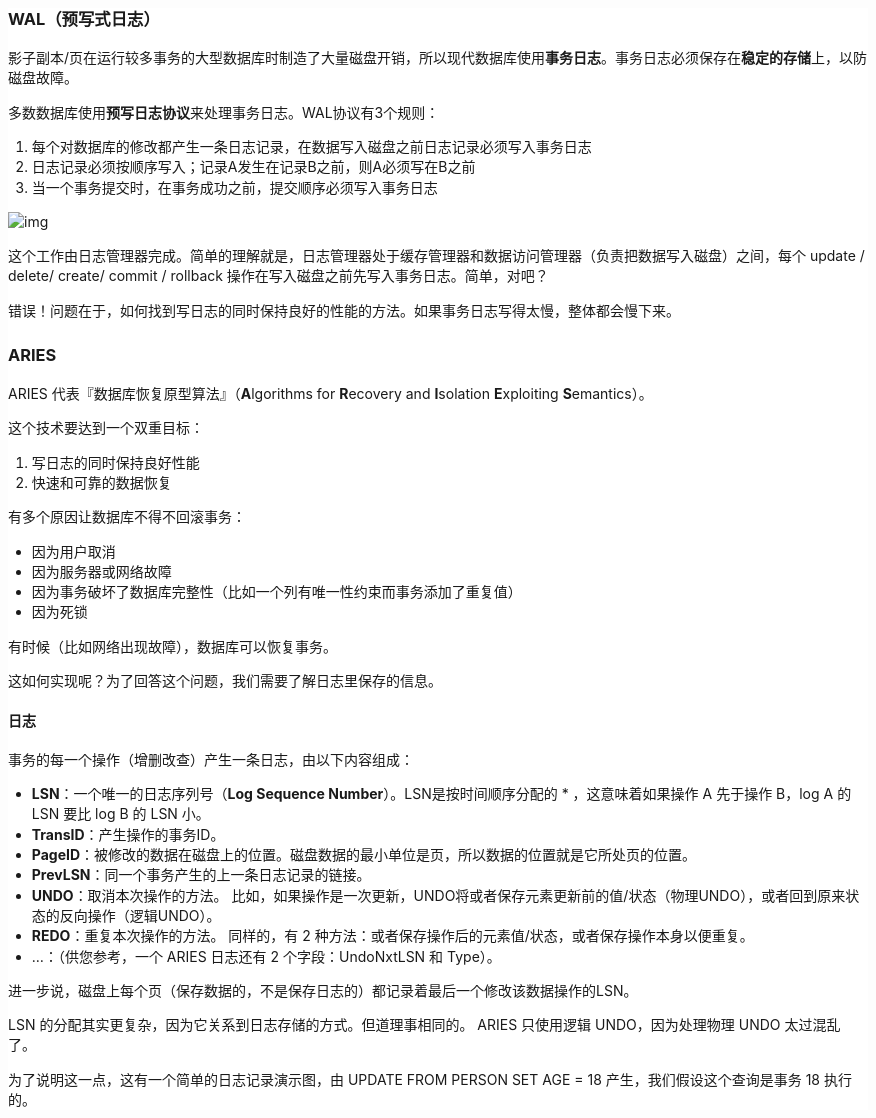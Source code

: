 ### WAL（预写式日志）

影子副本/页在运行较多事务的大型数据库时制造了大量磁盘开销，所以现代数据库使用**事务日志**。事务日志必须保存在**稳定的存储**上，以防磁盘故障。

多数数据库使用**预写日志协议**来处理事务日志。WAL协议有3个规则：

1. 每个对数据库的修改都产生一条日志记录，在数据写入磁盘之前日志记录必须写入事务日志
2. 日志记录必须按顺序写入；记录A发生在记录B之前，则A必须写在B之前
3. 当一个事务提交时，在事务成功之前，提交顺序必须写入事务日志

![img](/images/$%7Bfiilename%7D/70afd9abbd004d34a2432e924318348d.png)

这个工作由日志管理器完成。简单的理解就是，日志管理器处于缓存管理器和数据访问管理器（负责把数据写入磁盘）之间，每个 update / delete/ create/ commit / rollback 操作在写入磁盘之前先写入事务日志。简单，对吧？

错误！问题在于，如何找到写日志的同时保持良好的性能的方法。如果事务日志写得太慢，整体都会慢下来。

### ARIES

ARIES 代表『数据库恢复原型算法』（**A**lgorithms for **R**ecovery and **I**solation **E**xploiting **S**emantics）。

这个技术要达到一个双重目标：

1. 写日志的同时保持良好性能
2. 快速和可靠的数据恢复

有多个原因让数据库不得不回滚事务：

- 因为用户取消
- 因为服务器或网络故障
- 因为事务破坏了数据库完整性（比如一个列有唯一性约束而事务添加了重复值）
- 因为死锁

有时候（比如网络出现故障），数据库可以恢复事务。

这如何实现呢？为了回答这个问题，我们需要了解日志里保存的信息。

#### 日志

事务的每一个操作（增删改查）产生一条日志，由以下内容组成：

- **LSN**：一个唯一的日志序列号（**Log Sequence Number**）。LSN是按时间顺序分配的 * ，这意味着如果操作 A 先于操作 B，log A 的 LSN 要比 log B 的 LSN 小。
- **TransID**：产生操作的事务ID。
- **PageID**：被修改的数据在磁盘上的位置。磁盘数据的最小单位是页，所以数据的位置就是它所处页的位置。
- **PrevLSN**：同一个事务产生的上一条日志记录的链接。
- **UNDO**：取消本次操作的方法。
   比如，如果操作是一次更新，UNDO将或者保存元素更新前的值/状态（物理UNDO），或者回到原来状态的反向操作（逻辑UNDO）。
- **REDO**：重复本次操作的方法。 同样的，有 2 种方法：或者保存操作后的元素值/状态，或者保存操作本身以便重复。
- …：（供您参考，一个 ARIES 日志还有 2 个字段：UndoNxtLSN 和 Type）。

进一步说，磁盘上每个页（保存数据的，不是保存日志的）都记录着最后一个修改该数据操作的LSN。

LSN 的分配其实更复杂，因为它关系到日志存储的方式。但道理事相同的。 ARIES 只使用逻辑 UNDO，因为处理物理 UNDO 太过混乱了。

为了说明这一点，这有一个简单的日志记录演示图，由 UPDATE FROM PERSON SET AGE = 18 产生，我们假设这个查询是事务 18 执行的。
